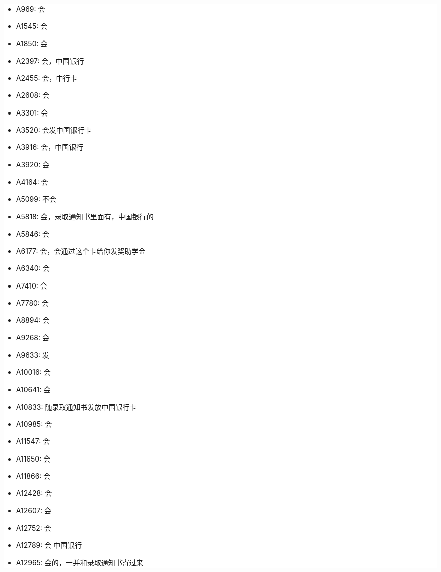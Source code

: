 - A969: 会

- A1545: 会

- A1850: 会

- A2397: 会，中国银行

- A2455: 会，中行卡

- A2608: 会

- A3301: 会

- A3520: 会发中国银行卡

- A3916: 会，中国银行

- A3920: 会

- A4164: 会

- A5099: 不会

- A5818: 会，录取通知书里面有，中国银行的

- A5846: 会

- A6177: 会，会通过这个卡给你发奖助学金

- A6340: 会

- A7410: 会

- A7780: 会

- A8894: 会

- A9268: 会

- A9633: 发

- A10016: 会

- A10641: 会

- A10833: 随录取通知书发放中国银行卡

- A10985: 会

- A11547: 会

- A11650: 会

- A11866: 会

- A12428: 会

- A12607: 会

- A12752: 会

- A12789: 会 中国银行

- A12965: 会的，一并和录取通知书寄过来
